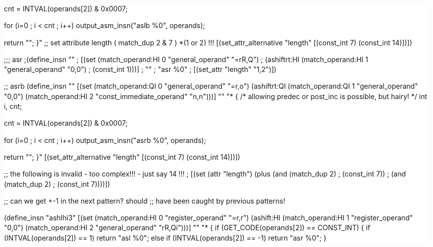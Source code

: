   cnt = INTVAL(operands[2]) & 0x0007;

  for (i=0 ; i < cnt ; i++)
       output_asm_insn(\"aslb %0\", operands);

  return \"\";
}"
;; set attribute length ( match_dup 2 & 7 ) *(1 or 2) !!!
  [(set_attr_alternative "length" 
                         [(const_int 7)
                          (const_int 14)])])

;;; asr 
;(define_insn "" 
;  [(set (match_operand:HI 0 "general_operand" "=rR,Q")
;        (ashiftrt:HI (match_operand:HI 1 "general_operand" "0,0")
;                     (const_int 1)))]
;  ""
;  "asr %0"
;  [(set_attr "length" "1,2")])

;; asrb
(define_insn "" 
  [(set (match_operand:QI 0 "general_operand" "=r,o")
        (ashiftrt:QI (match_operand:QI 1 "general_operand" "0,0")
                     (match_operand:HI 2 "const_immediate_operand" "n,n")))]
  ""
  "*
{ /* allowing predec or post_inc is possible, but hairy! */
  int i, cnt;

  cnt = INTVAL(operands[2]) & 0x0007;

  for (i=0 ; i < cnt ; i++)
       output_asm_insn(\"asrb %0\", operands);

  return \"\";
}"
  [(set_attr_alternative "length" 
                         [(const_int 7)
                          (const_int 14)])])

;; the following is invalid - too complex!!! - just say 14 !!!
;  [(set (attr "length") (plus (and (match_dup 2)
;                                   (const_int 7))
;                              (and (match_dup 2)
;                                   (const_int 7))))])



;; can we get +-1 in the next pattern? should 
;; have been caught by previous patterns!

(define_insn "ashlhi3"
  [(set (match_operand:HI 0 "register_operand" "=r,r")
        (ashift:HI (match_operand:HI 1 "register_operand" "0,0")
                   (match_operand:HI 2 "general_operand" "rR,Qi")))]
  ""
  "*
{
  if (GET_CODE(operands[2]) == CONST_INT)
    {
      if (INTVAL(operands[2]) == 1)
        return \"asl %0\";
      else if (INTVAL(operands[2]) == -1)
        return \"asr %0\";
    }
